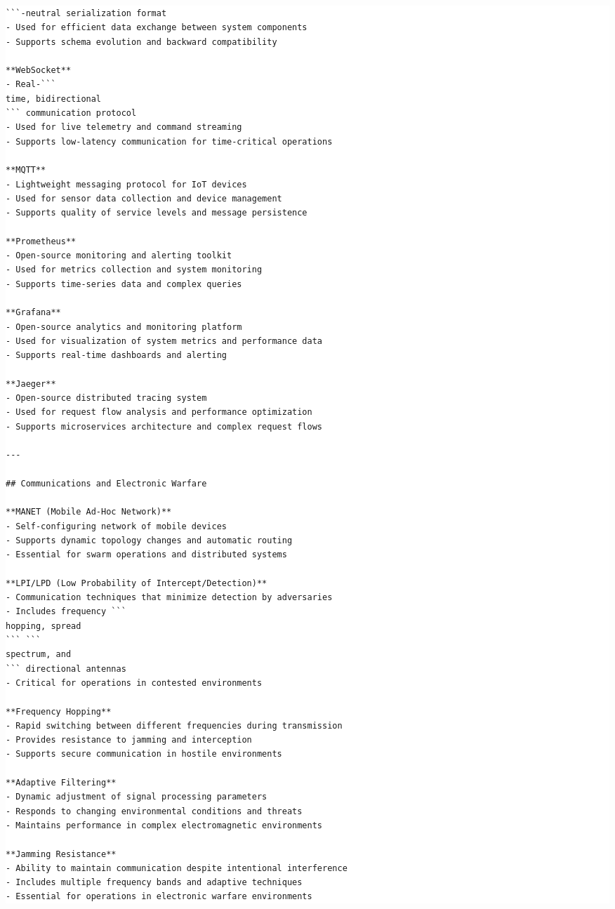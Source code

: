 ````, and system integrators.
```-neutral serialization format
- Used for efficient data exchange between system components
- Supports schema evolution and backward compatibility

**WebSocket**
- Real-```
time, bidirectional
``` communication protocol
- Used for live telemetry and command streaming
- Supports low-latency communication for time-critical operations

**MQTT**
- Lightweight messaging protocol for IoT devices
- Used for sensor data collection and device management
- Supports quality of service levels and message persistence

**Prometheus**
- Open-source monitoring and alerting toolkit
- Used for metrics collection and system monitoring
- Supports time-series data and complex queries

**Grafana**
- Open-source analytics and monitoring platform
- Used for visualization of system metrics and performance data
- Supports real-time dashboards and alerting

**Jaeger**
- Open-source distributed tracing system
- Used for request flow analysis and performance optimization
- Supports microservices architecture and complex request flows

---

## Communications and Electronic Warfare

**MANET (Mobile Ad-Hoc Network)**
- Self-configuring network of mobile devices
- Supports dynamic topology changes and automatic routing
- Essential for swarm operations and distributed systems

**LPI/LPD (Low Probability of Intercept/Detection)**
- Communication techniques that minimize detection by adversaries
- Includes frequency ```
hopping, spread
``` ```
spectrum, and
``` directional antennas
- Critical for operations in contested environments

**Frequency Hopping**
- Rapid switching between different frequencies during transmission
- Provides resistance to jamming and interception
- Supports secure communication in hostile environments

**Adaptive Filtering**
- Dynamic adjustment of signal processing parameters
- Responds to changing environmental conditions and threats
- Maintains performance in complex electromagnetic environments

**Jamming Resistance**
- Ability to maintain communication despite intentional interference
- Includes multiple frequency bands and adaptive techniques
- Essential for operations in electronic warfare environments

````